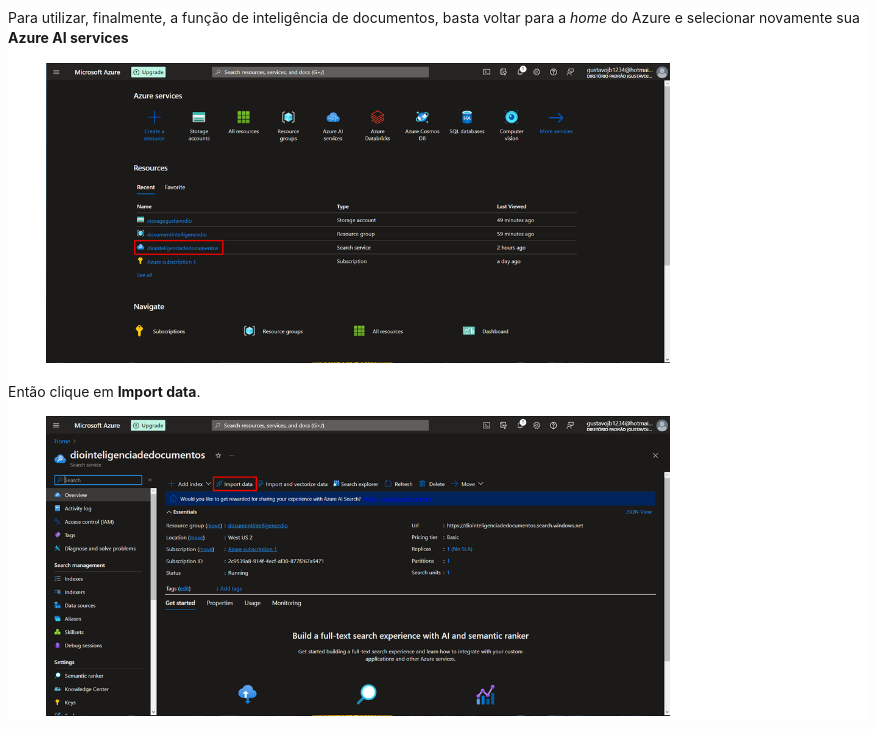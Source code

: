 Para utilizar, finalmente, a função de inteligência de documentos, basta voltar para a *home* do Azure e selecionar novamente sua **Azure AI services**

<div class="image">
  <img src="./Imagens_readme/img22.png" width="700" height="300">
</div>

Então clique em **Import data**.

<div class="image">
  <img src="./Imagens_readme/img23.png" width="700" height="300">
</div>
